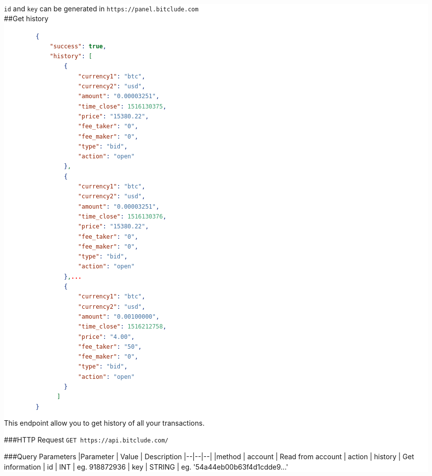 <aside class="notice">
<code>id</code> and <code>key</code> can be generated in <code>https://panel.bitclude.com</code>
</aside>
##Get history

```json
         {
             "success": true,
             "history": [
                 {
                     "currency1": "btc",
                     "currency2": "usd",
                     "amount": "0.00003251",
                     "time_close": 1516130375,
                     "price": "15380.22",
                     "fee_taker": "0",
                     "fee_maker": "0",
                     "type": "bid",
                     "action": "open"
                 },
                 {
                     "currency1": "btc",
                     "currency2": "usd",
                     "amount": "0.00003251",
                     "time_close": 1516130376,
                     "price": "15380.22",
                     "fee_taker": "0",
                     "fee_maker": "0",
                     "type": "bid",
                     "action": "open"
                 },...
                 {
                     "currency1": "btc",
                     "currency2": "usd",
                     "amount": "0.00100000",
                     "time_close": 1516212758,
                     "price": "4.00",
                     "fee_taker": "50",
                     "fee_maker": "0",
                     "type": "bid",
                     "action": "open"
                 }
               ]
         }
```
 This endpoint allow you to get history of all your transactions.
 
###HTTP Request
`GET https://api.bitclude.com/`
 
###Query Parameters
|Parameter | Value | Description
|--|--|--|
|method | account | Read from account
| action | history | Get information
| id | INT | eg. 918872936
| key | STRING | eg. '54a44eb00b63f4d1cdde9...'

